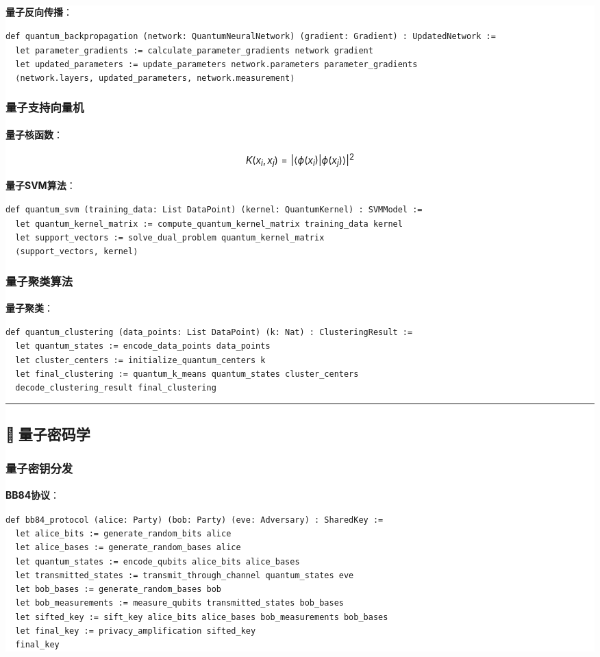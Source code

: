 **量子反向传播**：

```lean
def quantum_backpropagation (network: QuantumNeuralNetwork) (gradient: Gradient) : UpdatedNetwork :=
  let parameter_gradients := calculate_parameter_gradients network gradient
  let updated_parameters := update_parameters network.parameters parameter_gradients
  ⟨network.layers, updated_parameters, network.measurement⟩
```

### 量子支持向量机

**量子核函数**：

$$K(x_i, x_j) = |\langle\phi(x_i)|\phi(x_j)\rangle|^2$$

**量子SVM算法**：

```lean
def quantum_svm (training_data: List DataPoint) (kernel: QuantumKernel) : SVMModel :=
  let quantum_kernel_matrix := compute_quantum_kernel_matrix training_data kernel
  let support_vectors := solve_dual_problem quantum_kernel_matrix
  ⟨support_vectors, kernel⟩
```

### 量子聚类算法

**量子聚类**：

```lean
def quantum_clustering (data_points: List DataPoint) (k: Nat) : ClusteringResult :=
  let quantum_states := encode_data_points data_points
  let cluster_centers := initialize_quantum_centers k
  let final_clustering := quantum_k_means quantum_states cluster_centers
  decode_clustering_result final_clustering
```

---

## 🔐 量子密码学

### 量子密钥分发

**BB84协议**：

```lean
def bb84_protocol (alice: Party) (bob: Party) (eve: Adversary) : SharedKey :=
  let alice_bits := generate_random_bits alice
  let alice_bases := generate_random_bases alice
  let quantum_states := encode_qubits alice_bits alice_bases
  let transmitted_states := transmit_through_channel quantum_states eve
  let bob_bases := generate_random_bases bob
  let bob_measurements := measure_qubits transmitted_states bob_bases
  let sifted_key := sift_key alice_bits alice_bases bob_measurements bob_bases
  let final_key := privacy_amplification sifted_key
  final_key
```
